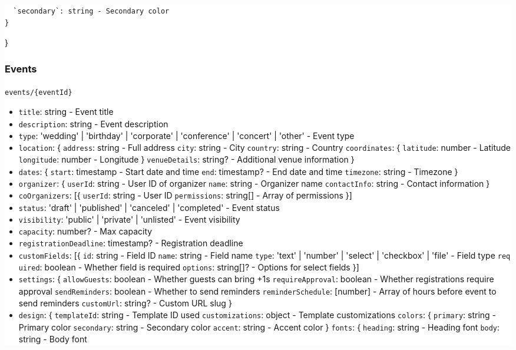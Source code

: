       `secondary`: string - Secondary color
    }
  }

### Events
```
events/{eventId}
```
- `title`: string - Event title
- `description`: string - Event description
- `type`: 'wedding' | 'birthday' | 'corporate' | 'conference' | 'concert' | 'other' - Event type
- `location`: {
    `address`: string - Full address
    `city`: string - City
    `country`: string - Country
    `coordinates`: {
      `latitude`: number - Latitude
      `longitude`: number - Longitude
    }
    `venueDetails`: string? - Additional venue information
  }
- `dates`: {
    `start`: timestamp - Start date and time
    `end`: timestamp? - End date and time
    `timezone`: string - Timezone
  }
- `organizer`: {
    `userId`: string - User ID of organizer
    `name`: string - Organizer name
    `contactInfo`: string - Contact information
  }
- `coOrganizers`: [{ 
    `userId`: string - User ID
    `permissions`: string[] - Array of permissions
  }]
- `status`: 'draft' | 'published' | 'canceled' | 'completed' - Event status
- `visibility`: 'public' | 'private' | 'unlisted' - Event visibility
- `capacity`: number? - Max capacity
- `registrationDeadline`: timestamp? - Registration deadline
- `customFields`: [{ 
    `id`: string - Field ID
    `name`: string - Field name
    `type`: 'text' | 'number' | 'select' | 'checkbox' | 'file' - Field type
    `required`: boolean - Whether field is required
    `options`: string[]? - Options for select fields
  }]
- `settings`: {
    `allowGuests`: boolean - Whether guests can bring +1s
    `requireApproval`: boolean - Whether registrations require approval
    `sendReminders`: boolean - Whether to send reminders
    `reminderSchedule`: [number] - Array of hours before event to send reminders
    `customUrl`: string? - Custom URL slug
  }
- `design`: {
    `templateId`: string - Template ID used
    `customizations`: object - Template customizations
    `colors`: {
      `primary`: string - Primary color
      `secondary`: string - Secondary color
      `accent`: string - Accent color
    }
    `fonts`: {
      `heading`: string - Heading font
      `body`: string - Body font